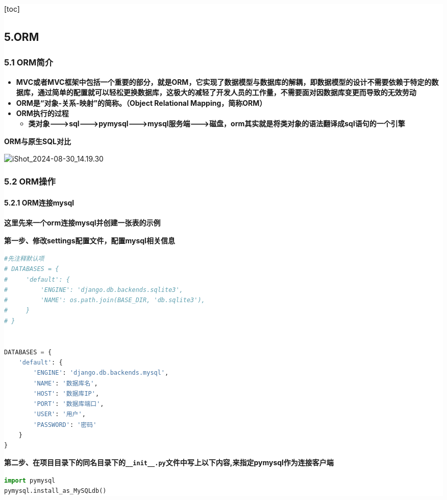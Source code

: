 [toc]

## 5.ORM

### 5.1 ORM简介

- **MVC或者MVC框架中包括一个重要的部分，就是ORM，它实现了数据模型与数据库的解耦，即数据模型的设计不需要依赖于特定的数据库，通过简单的配置就可以轻松更换数据库，这极大的减轻了开发人员的工作量，不需要面对因数据库变更而导致的无效劳动**
- **ORM是“对象-关系-映射”的简称。（Object Relational Mapping，简称ORM）**
- **ORM执行的过程**
  - **类对象--->sql--->pymysql--->mysql服务端--->磁盘，orm其实就是将类对象的语法翻译成sql语句的一个引擎**

**ORM与原生SQL对比**

![iShot_2024-08-30_14.19.30](https://gitea.pptfz.cn/pptfz/picgo-images/raw/branch/master/img/iShot_2024-08-30_14.19.30.png)





### 5.2 ORM操作

#### 5.2.1 ORM连接mysql

**这里先来一个orm连接mysql并创建一张表的示例**

**第一步、修改settings配置文件，配置mysql相关信息**

```python
#先注释默认项
# DATABASES = {
#     'default': {
#         'ENGINE': 'django.db.backends.sqlite3',
#         'NAME': os.path.join(BASE_DIR, 'db.sqlite3'),
#     }
# }


DATABASES = {
    'default': {
        'ENGINE': 'django.db.backends.mysql',
        'NAME': '数据库名',
        'HOST': '数据库IP',
        'PORT': '数据库端口',
        'USER': '用户',
        'PASSWORD': '密码'
    }
}
```

**第二步、在项目目录下的同名目录下的``__init__.py``文件中写上以下内容,来指定pymysql作为连接客户端**

```python
import pymysql
pymysql.install_as_MySQLdb()
```
